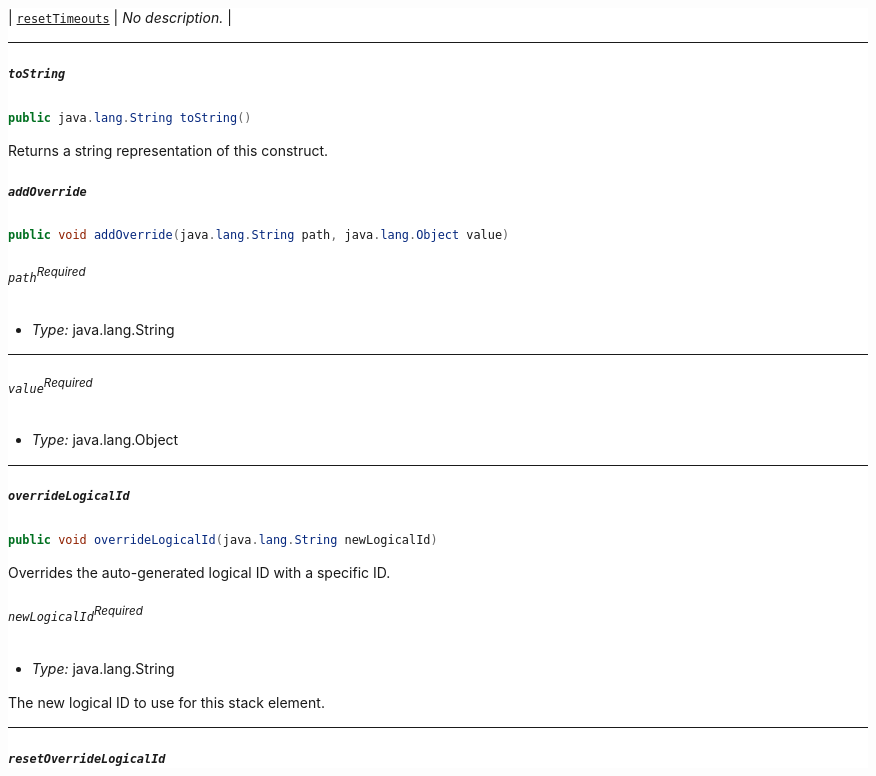 | <code><a href="#@cdktf/provider-newrelic.oneDashboardJson.OneDashboardJson.resetTimeouts">resetTimeouts</a></code> | *No description.* |

---

##### `toString` <a name="toString" id="@cdktf/provider-newrelic.oneDashboardJson.OneDashboardJson.toString"></a>

```java
public java.lang.String toString()
```

Returns a string representation of this construct.

##### `addOverride` <a name="addOverride" id="@cdktf/provider-newrelic.oneDashboardJson.OneDashboardJson.addOverride"></a>

```java
public void addOverride(java.lang.String path, java.lang.Object value)
```

###### `path`<sup>Required</sup> <a name="path" id="@cdktf/provider-newrelic.oneDashboardJson.OneDashboardJson.addOverride.parameter.path"></a>

- *Type:* java.lang.String

---

###### `value`<sup>Required</sup> <a name="value" id="@cdktf/provider-newrelic.oneDashboardJson.OneDashboardJson.addOverride.parameter.value"></a>

- *Type:* java.lang.Object

---

##### `overrideLogicalId` <a name="overrideLogicalId" id="@cdktf/provider-newrelic.oneDashboardJson.OneDashboardJson.overrideLogicalId"></a>

```java
public void overrideLogicalId(java.lang.String newLogicalId)
```

Overrides the auto-generated logical ID with a specific ID.

###### `newLogicalId`<sup>Required</sup> <a name="newLogicalId" id="@cdktf/provider-newrelic.oneDashboardJson.OneDashboardJson.overrideLogicalId.parameter.newLogicalId"></a>

- *Type:* java.lang.String

The new logical ID to use for this stack element.

---

##### `resetOverrideLogicalId` <a name="resetOverrideLogicalId" id="@cdktf/provider-newrelic.oneDashboardJson.OneDashboardJson.resetOverrideLogicalId"></a>
